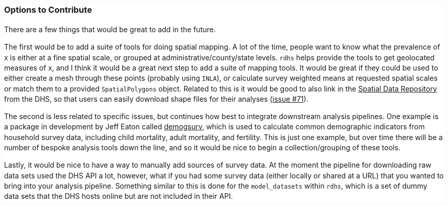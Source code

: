 
### Options to Contribute

There are a few things that would be great to add in the future.

The first would be to add a suite of tools for doing spatial mapping. A lot of the
time, people want to know what the prevalence of x is either at a fine spatial scale, 
or grouped at administrative/county/state levels. `rdhs` helps provide the tools to
get geolocated measures of x, and I think it would be a great next step to add
a suite of mapping tools. It would be great if they could be used to either create a mesh 
through these points (probably using `INLA`), or calculate survey weighted means at requested
spatial scales or match them to a provided `SpatialPolygons` object. Related to this is
it would be good to also link in the [Spatial Data Repository](https://spatialdata.dhsprogram.com/home/)
from the DHS, so that users can easily download shape files for their analyses ([issue #71](https://github.com/ropensci/rdhs/issues/71)).

The second is less related to specific issues, but continues how best to integrate
downstream analysis pipelines. One example is a package in development by Jeff Eaton
called [demogsurv](https://github.com/mrc-ide/demogsurv), which is used to calculate 
common demographic indicators from household survey data, including child mortality, 
adult mortality, and fertility. This is just one example, but over time there will 
be a number of bespoke analysis tools down the line, and so it would be nice to begin 
a collection/grouping of these tools. 

Lastly, it would be nice to have a way to manually add sources of survey data. At the
moment the pipeline for downloading raw data sets used the DHS API a lot, however, what
if you had some survey data (either locally or shared at a URL) that you wanted to bring
into your analysis pipeline. Something similar to this is done for the `model_datasets` 
within `rdhs`, which is a set of dummy data sets that the DHS hosts online but 
are not included in their API. 
